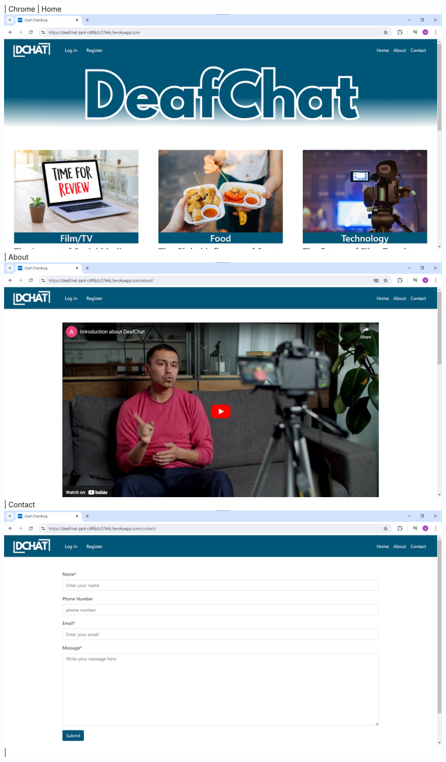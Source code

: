 | Chrome | Home ![screenshot](documentation/browser/chrome_home.png) | About ![screenshot](documentation/browser/chrome_about.png) | Contact ![screenshot](documentation/browser/chrome_contact.png) |